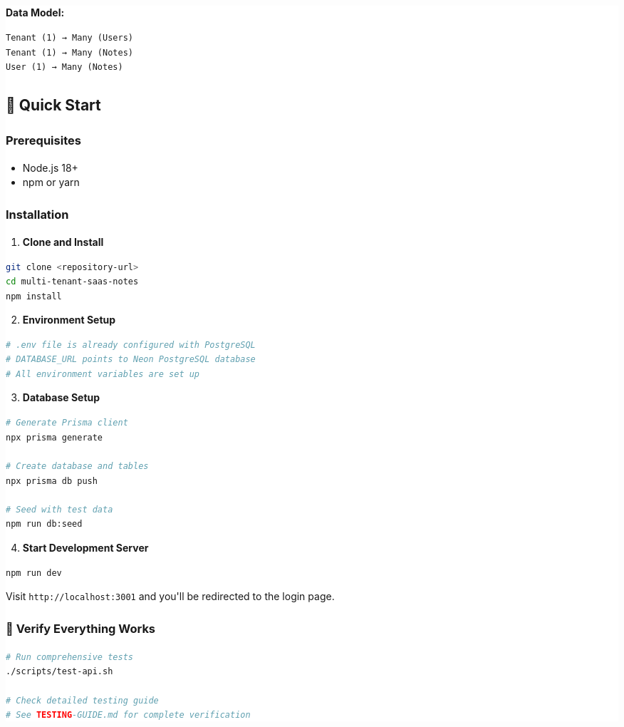 **Data Model:**
```
Tenant (1) → Many (Users)
Tenant (1) → Many (Notes)
User (1) → Many (Notes)
```

## 🚀 Quick Start

### Prerequisites
- Node.js 18+ 
- npm or yarn

### Installation

1. **Clone and Install**
```bash
git clone <repository-url>
cd multi-tenant-saas-notes
npm install
```

2. **Environment Setup**
```bash
# .env file is already configured with PostgreSQL
# DATABASE_URL points to Neon PostgreSQL database
# All environment variables are set up
```

3. **Database Setup**
```bash
# Generate Prisma client
npx prisma generate

# Create database and tables  
npx prisma db push

# Seed with test data
npm run db:seed
```

4. **Start Development Server**
```bash
npm run dev
```

Visit `http://localhost:3001` and you'll be redirected to the login page.

### 🧪 **Verify Everything Works**

```bash
# Run comprehensive tests
./scripts/test-api.sh

# Check detailed testing guide
# See TESTING-GUIDE.md for complete verification
```
